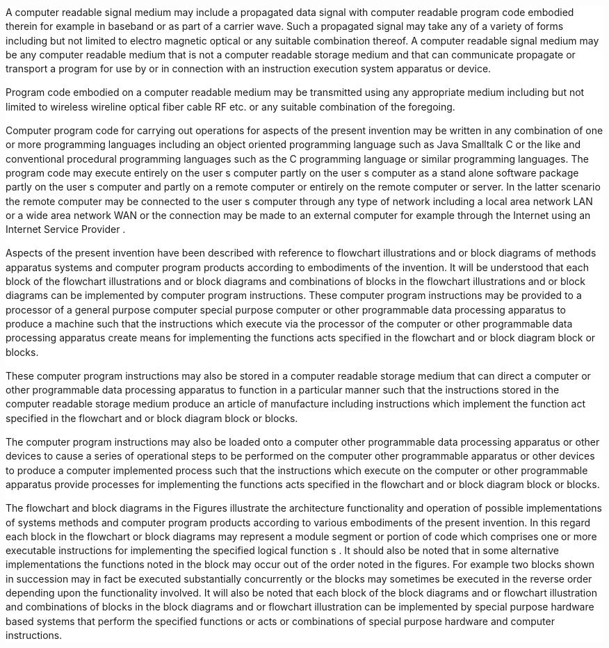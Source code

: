 A computer readable signal medium may include a propagated data signal with computer readable program code embodied therein for example in baseband or as part of a carrier wave. Such a propagated signal may take any of a variety of forms including but not limited to electro magnetic optical or any suitable combination thereof. A computer readable signal medium may be any computer readable medium that is not a computer readable storage medium and that can communicate propagate or transport a program for use by or in connection with an instruction execution system apparatus or device.

Program code embodied on a computer readable medium may be transmitted using any appropriate medium including but not limited to wireless wireline optical fiber cable RF etc. or any suitable combination of the foregoing.

Computer program code for carrying out operations for aspects of the present invention may be written in any combination of one or more programming languages including an object oriented programming language such as Java Smalltalk C or the like and conventional procedural programming languages such as the C programming language or similar programming languages. The program code may execute entirely on the user s computer partly on the user s computer as a stand alone software package partly on the user s computer and partly on a remote computer or entirely on the remote computer or server. In the latter scenario the remote computer may be connected to the user s computer through any type of network including a local area network LAN or a wide area network WAN or the connection may be made to an external computer for example through the Internet using an Internet Service Provider .

Aspects of the present invention have been described with reference to flowchart illustrations and or block diagrams of methods apparatus systems and computer program products according to embodiments of the invention. It will be understood that each block of the flowchart illustrations and or block diagrams and combinations of blocks in the flowchart illustrations and or block diagrams can be implemented by computer program instructions. These computer program instructions may be provided to a processor of a general purpose computer special purpose computer or other programmable data processing apparatus to produce a machine such that the instructions which execute via the processor of the computer or other programmable data processing apparatus create means for implementing the functions acts specified in the flowchart and or block diagram block or blocks.

These computer program instructions may also be stored in a computer readable storage medium that can direct a computer or other programmable data processing apparatus to function in a particular manner such that the instructions stored in the computer readable storage medium produce an article of manufacture including instructions which implement the function act specified in the flowchart and or block diagram block or blocks.

The computer program instructions may also be loaded onto a computer other programmable data processing apparatus or other devices to cause a series of operational steps to be performed on the computer other programmable apparatus or other devices to produce a computer implemented process such that the instructions which execute on the computer or other programmable apparatus provide processes for implementing the functions acts specified in the flowchart and or block diagram block or blocks.

The flowchart and block diagrams in the Figures illustrate the architecture functionality and operation of possible implementations of systems methods and computer program products according to various embodiments of the present invention. In this regard each block in the flowchart or block diagrams may represent a module segment or portion of code which comprises one or more executable instructions for implementing the specified logical function s . It should also be noted that in some alternative implementations the functions noted in the block may occur out of the order noted in the figures. For example two blocks shown in succession may in fact be executed substantially concurrently or the blocks may sometimes be executed in the reverse order depending upon the functionality involved. It will also be noted that each block of the block diagrams and or flowchart illustration and combinations of blocks in the block diagrams and or flowchart illustration can be implemented by special purpose hardware based systems that perform the specified functions or acts or combinations of special purpose hardware and computer instructions.
